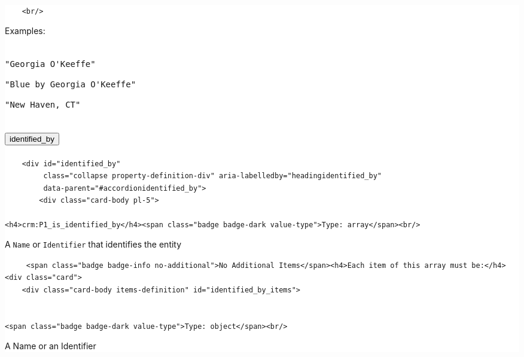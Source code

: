    
        

        
        

        <br/>
<div class="badge badge-secondary">Examples:</div>
<br/><div id="label_ex1" class="jumbotron examples"><div class="highlight"><pre><span></span><span class="s2">&quot;Georgia O&#39;Keeffe&quot;</span>
</pre></div>
</div><div id="label_ex2" class="jumbotron examples"><div class="highlight"><pre><span></span><span class="s2">&quot;Blue by Georgia O&#39;Keeffe&quot;</span>
</pre></div>
</div><div id="label_ex3" class="jumbotron examples"><div class="highlight"><pre><span></span><span class="s2">&quot;New Haven, CT&quot;</span>
</pre></div>
</div>
            </div>
        </div>
    </div>
</div>
<div class="accordion" id="accordionidentified_by">
    <div class="card">
        <div class="card-header" id="headingidentified_by">
            <h2 class="mb-0">
                <button class="btn btn-link property-name-button" type="button" data-toggle="collapse" data-target="#identified_by"
                        aria-expanded="" aria-controls="identified_by" onclick="setAnchor('#identified_by')"><span class="property-name">identified_by</span></button>
            </h2>
        </div>

        <div id="identified_by"
             class="collapse property-definition-div" aria-labelledby="headingidentified_by"
             data-parent="#accordionidentified_by">
            <div class="card-body pl-5">

    <h4>crm:P1_is_identified_by</h4><span class="badge badge-dark value-type">Type: array</span><br/>
<span class="description"><p>A <code>Name</code> or <code>Identifier</code> that identifies the entity</p>
</span>

    
        

        
        

         <span class="badge badge-info no-additional">No Additional Items</span><h4>Each item of this array must be:</h4>
    <div class="card">
        <div class="card-body items-definition" id="identified_by_items">
            

    <span class="badge badge-dark value-type">Type: object</span><br/>
<span class="description"><p>A Name or an Identifier</p>
</span>
